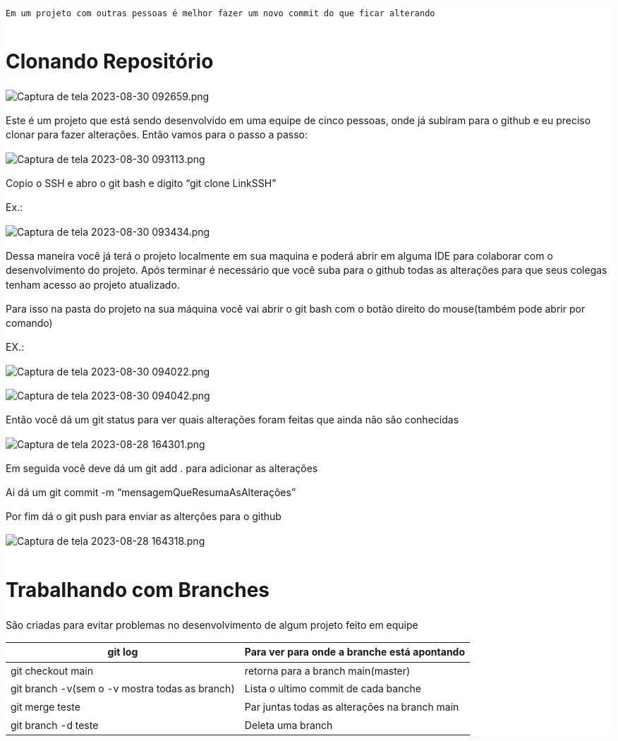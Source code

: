     Em um projeto com outras pessoas é melhor fazer um novo commit do que ficar alterando
    

# Clonando Repositório

![Captura de tela 2023-08-30 092659.png](Versionamento%20de%20Co%CC%81digo%20com%20Git%20e%20GitHub%205b33df733ee34b77ad90d9b48a2e16de/Captura_de_tela_2023-08-30_092659.png)

Este é um projeto que está sendo desenvolvido em uma equipe de cinco pessoas, onde já subiram para o github e eu preciso clonar para fazer alterações. Então vamos para o passo a passo:

![Captura de tela 2023-08-30 093113.png](Versionamento%20de%20Co%CC%81digo%20com%20Git%20e%20GitHub%205b33df733ee34b77ad90d9b48a2e16de/Captura_de_tela_2023-08-30_093113.png)

Copio o SSH e abro o git bash e digito “git clone LinkSSH”

Ex.:

![Captura de tela 2023-08-30 093434.png](Versionamento%20de%20Co%CC%81digo%20com%20Git%20e%20GitHub%205b33df733ee34b77ad90d9b48a2e16de/Captura_de_tela_2023-08-30_093434.png)

Dessa maneira você já terá o projeto localmente em sua maquina e poderá abrir em alguma IDE para colaborar com o desenvolvimento do projeto. Após terminar é necessário que você suba para o github todas as alterações para que seus colegas tenham acesso ao projeto atualizado. 

Para isso na pasta do projeto na sua máquina você vai abrir o git bash com o botão direito do mouse(também pode abrir por comando)

EX.: 

![Captura de tela 2023-08-30 094022.png](Versionamento%20de%20Co%CC%81digo%20com%20Git%20e%20GitHub%205b33df733ee34b77ad90d9b48a2e16de/Captura_de_tela_2023-08-30_094022.png)

![Captura de tela 2023-08-30 094042.png](Versionamento%20de%20Co%CC%81digo%20com%20Git%20e%20GitHub%205b33df733ee34b77ad90d9b48a2e16de/Captura_de_tela_2023-08-30_094042.png)

Então você dá um git status para ver quais alterações foram feitas que ainda não são conhecidas

![Captura de tela 2023-08-28 164301.png](Versionamento%20de%20Co%CC%81digo%20com%20Git%20e%20GitHub%205b33df733ee34b77ad90d9b48a2e16de/Captura_de_tela_2023-08-28_164301.png)

Em seguida você deve dá um git add . para adicionar as alterações

Ai dá um git commit -m “mensagemQueResumaAsAlterações”

Por fim dá o git push para enviar as alterções para o github 

![Captura de tela 2023-08-28 164318.png](Versionamento%20de%20Co%CC%81digo%20com%20Git%20e%20GitHub%205b33df733ee34b77ad90d9b48a2e16de/Captura_de_tela_2023-08-28_164318.png)

# Trabalhando com Branches

São criadas para evitar problemas no desenvolvimento de algum projeto feito em equipe

| git log  | Para ver para onde a branche está apontando  |
| --- | --- |
| git checkout main | retorna para a branch main(master) |
| git branch -v(sem o -v mostra todas as branch) | Lista o ultimo commit de cada banche |
| git merge teste | Par juntas todas as alterações na branch main |
| git branch -d teste | Deleta uma branch |
